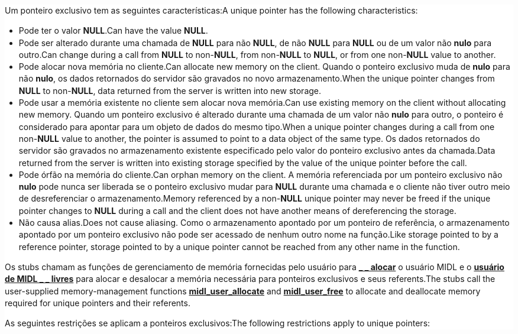 <span data-ttu-id="8e26c-141">Um ponteiro exclusivo tem as seguintes características:</span><span class="sxs-lookup"><span data-stu-id="8e26c-141">A unique pointer has the following characteristics:</span></span>

-   <span data-ttu-id="8e26c-142">Pode ter o valor **NULL**.</span><span class="sxs-lookup"><span data-stu-id="8e26c-142">Can have the value **NULL**.</span></span>
-   <span data-ttu-id="8e26c-143">Pode ser alterado durante uma chamada de **NULL** para não **NULL**, de não **NULL** para **NULL** ou de um valor não **nulo** para outro.</span><span class="sxs-lookup"><span data-stu-id="8e26c-143">Can change during a call from **NULL** to non-**NULL**, from non-**NULL** to **NULL**, or from one non-**NULL** value to another.</span></span>
-   <span data-ttu-id="8e26c-144">Pode alocar nova memória no cliente.</span><span class="sxs-lookup"><span data-stu-id="8e26c-144">Can allocate new memory on the client.</span></span> <span data-ttu-id="8e26c-145">Quando o ponteiro exclusivo muda de **nulo** para não **nulo**, os dados retornados do servidor são gravados no novo armazenamento.</span><span class="sxs-lookup"><span data-stu-id="8e26c-145">When the unique pointer changes from **NULL** to non-**NULL**, data returned from the server is written into new storage.</span></span>
-   <span data-ttu-id="8e26c-146">Pode usar a memória existente no cliente sem alocar nova memória.</span><span class="sxs-lookup"><span data-stu-id="8e26c-146">Can use existing memory on the client without allocating new memory.</span></span> <span data-ttu-id="8e26c-147">Quando um ponteiro exclusivo é alterado durante uma chamada de um valor não **nulo** para outro, o ponteiro é considerado para apontar para um objeto de dados do mesmo tipo.</span><span class="sxs-lookup"><span data-stu-id="8e26c-147">When a unique pointer changes during a call from one non-**NULL** value to another, the pointer is assumed to point to a data object of the same type.</span></span> <span data-ttu-id="8e26c-148">Os dados retornados do servidor são gravados no armazenamento existente especificado pelo valor do ponteiro exclusivo antes da chamada.</span><span class="sxs-lookup"><span data-stu-id="8e26c-148">Data returned from the server is written into existing storage specified by the value of the unique pointer before the call.</span></span>
-   <span data-ttu-id="8e26c-149">Pode órfão na memória do cliente.</span><span class="sxs-lookup"><span data-stu-id="8e26c-149">Can orphan memory on the client.</span></span> <span data-ttu-id="8e26c-150">A memória referenciada por um ponteiro exclusivo não **nulo** pode nunca ser liberada se o ponteiro exclusivo mudar para **NULL** durante uma chamada e o cliente não tiver outro meio de desreferenciar o armazenamento.</span><span class="sxs-lookup"><span data-stu-id="8e26c-150">Memory referenced by a non-**NULL** unique pointer may never be freed if the unique pointer changes to **NULL** during a call and the client does not have another means of dereferencing the storage.</span></span>
-   <span data-ttu-id="8e26c-151">Não causa alias.</span><span class="sxs-lookup"><span data-stu-id="8e26c-151">Does not cause aliasing.</span></span> <span data-ttu-id="8e26c-152">Como o armazenamento apontado por um ponteiro de referência, o armazenamento apontado por um ponteiro exclusivo não pode ser acessado de nenhum outro nome na função.</span><span class="sxs-lookup"><span data-stu-id="8e26c-152">Like storage pointed to by a reference pointer, storage pointed to by a unique pointer cannot be reached from any other name in the function.</span></span>

<span data-ttu-id="8e26c-153">Os stubs chamam as funções de gerenciamento de memória fornecidas pelo usuário para [**\_ \_ alocar**](/windows/desktop/Rpc/the-midl-user-allocate-function) o usuário MIDL e o [**usuário de MIDL \_ \_ livres**](/windows/desktop/Rpc/the-midl-user-free-function) para alocar e desalocar a memória necessária para ponteiros exclusivos e seus referents.</span><span class="sxs-lookup"><span data-stu-id="8e26c-153">The stubs call the user-supplied memory-management functions [**midl\_user\_allocate**](/windows/desktop/Rpc/the-midl-user-allocate-function) and [**midl\_user\_free**](/windows/desktop/Rpc/the-midl-user-free-function) to allocate and deallocate memory required for unique pointers and their referents.</span></span>

<span data-ttu-id="8e26c-154">As seguintes restrições se aplicam a ponteiros exclusivos:</span><span class="sxs-lookup"><span data-stu-id="8e26c-154">The following restrictions apply to unique pointers:</span></span>
